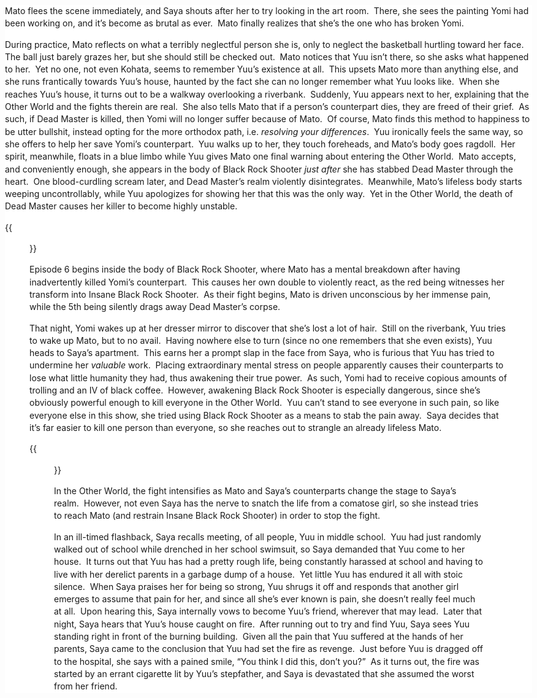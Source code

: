 Mato flees the scene immediately, and Saya shouts after her to try looking in the art room.  There, she sees the painting Yomi had been working on, and it’s become as brutal as ever.  Mato finally realizes that she’s the one who has broken Yomi.

During practice, Mato reflects on what a terribly neglectful person she is, only to neglect the basketball hurtling toward her face.  The ball just barely grazes her, but she should still be checked out.  Mato notices that Yuu isn’t there, so she asks what happened to her.  Yet no one, not even Kohata, seems to remember Yuu’s existence at all.  This upsets Mato more than anything else, and she runs frantically towards Yuu’s house, haunted by the fact she can no longer remember what Yuu looks like.  When she reaches Yuu’s house, it turns out to be a walkway overlooking a riverbank.  Suddenly, Yuu appears next to her, explaining that the Other World and the fights therein are real.  She also tells Mato that if a person’s counterpart dies, they are freed of their grief.  As such, if Dead Master is killed, then Yomi will no longer suffer because of Mato.  Of course, Mato finds this method to happiness to be utter bullshit, instead opting for the more orthodox path, i.e. _resolving your differences_.  Yuu ironically feels the same way, so she offers to help her save Yomi’s counterpart.  Yuu walks up to her, they touch foreheads, and Mato’s body goes ragdoll.  Her spirit, meanwhile, floats in a blue limbo while Yuu gives Mato one final warning about entering the Other World.  Mato accepts, and conveniently enough, she appears in the body of Black Rock Shooter _just after_ she has stabbed Dead Master through the heart.  One blood-curdling scream later, and Dead Master’s realm violently disintegrates.  Meanwhile, Mato’s lifeless body starts weeping uncontrollably, while Yuu apologizes for showing her that this was the only way.  Yet in the Other World, the death of Dead Master causes her killer to become highly unstable.

{{<figure src="assets/BlackRockShooter5-4.jpg" caption="Enter Insane Black Rock Shooter!" width="480" height="269">}}

Episode 6 begins inside the body of Black Rock Shooter, where Mato has a mental breakdown after having inadvertently killed Yomi’s counterpart.  This causes her own double to violently react, as the red being witnesses her transform into Insane Black Rock Shooter.  As their fight begins, Mato is driven unconscious by her immense pain, while the 5th being silently drags away Dead Master’s corpse.

That night, Yomi wakes up at her dresser mirror to discover that she’s lost a lot of hair.  Still on the riverbank, Yuu tries to wake up Mato, but to no avail.  Having nowhere else to turn (since no one remembers that she even exists), Yuu heads to Saya’s apartment.  This earns her a prompt slap in the face from Saya, who is furious that Yuu has tried to undermine her _valuable_ work.  Placing extraordinary mental stress on people apparently causes their counterparts to lose what little humanity they had, thus awakening their true power.  As such, Yomi had to receive copious amounts of trolling and an IV of black coffee.  However, awakening Black Rock Shooter is especially dangerous, since she’s obviously powerful enough to kill everyone in the Other World.  Yuu can’t stand to see everyone in such pain, so like everyone else in this show, she tried using Black Rock Shooter as a means to stab the pain away.  Saya decides that it’s far easier to kill one person than everyone, so she reaches out to strangle an already lifeless Mato.

{{<figure src="assets/BlackRockShooter6-1.jpg" caption="Maybe enrollment rates would increase if this school stopped hiring psychopaths." width="480" height="269">}}

In the Other World, the fight intensifies as Mato and Saya’s counterparts change the stage to Saya’s realm.  However, not even Saya has the nerve to snatch the life from a comatose girl, so she instead tries to reach Mato (and restrain Insane Black Rock Shooter) in order to stop the fight.

In an ill-timed flashback, Saya recalls meeting, of all people, Yuu in middle school.  Yuu had just randomly walked out of school while drenched in her school swimsuit, so Saya demanded that Yuu come to her house.  It turns out that Yuu has had a pretty rough life, being constantly harassed at school and having to live with her derelict parents in a garbage dump of a house.  Yet little Yuu has endured it all with stoic silence.  When Saya praises her for being so strong, Yuu shrugs it off and responds that another girl emerges to assume that pain for her, and since all she’s ever known is pain, she doesn’t really feel much at all.  Upon hearing this, Saya internally vows to become Yuu’s friend, wherever that may lead.  Later that night, Saya hears that Yuu’s house caught on fire.  After running out to try and find Yuu, Saya sees Yuu standing right in front of the burning building.  Given all the pain that Yuu suffered at the hands of her parents, Saya came to the conclusion that Yuu had set the fire as revenge.  Just before Yuu is dragged off to the hospital, she says with a pained smile, “You think I did this, don’t you?”  As it turns out, the fire was started by an errant cigarette lit by Yuu’s stepfather, and Saya is devastated that she assumed the worst from her friend.
